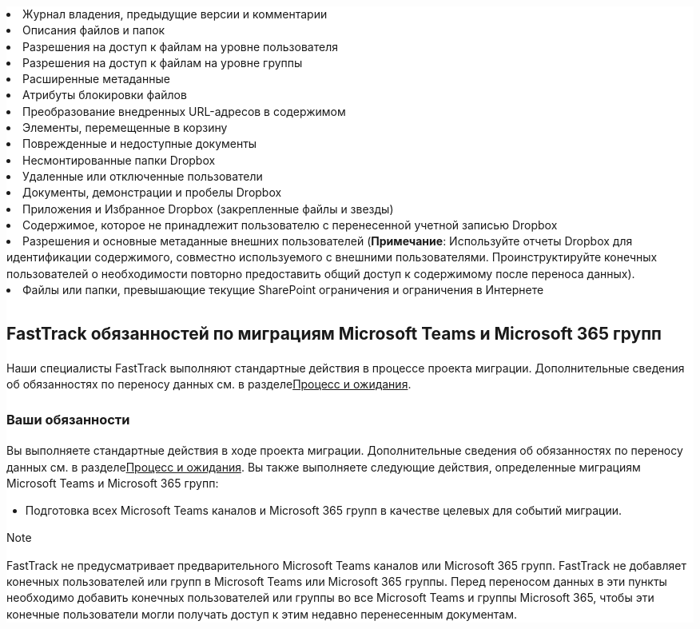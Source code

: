 <li> Журнал владения, предыдущие версии и комментарии </li>
<li> Описания файлов и папок </li>
<li> Разрешения на доступ к файлам на уровне пользователя </li>
<li> Разрешения на доступ к файлам на уровне группы </li>
<li> Расширенные метаданные </li>
<li> Атрибуты блокировки файлов </li>
<li> Преобразование внедренных URL-адресов в содержимом </li>
<li> Элементы, перемещенные в корзину </li>
<li> Поврежденные и недоступные документы </li>
<li> Несмонтированные папки Dropbox </li>
<li> Удаленные или отключенные пользователи </li>
<li> Документы, демонстрации и пробелы Dropbox </li>
<li> Приложения и Избранное Dropbox (закрепленные файлы и звезды) </li>
<li> Содержимое, которое не принадлежит пользователю с перенесенной учетной записью Dropbox </li>
<li> Разрешения и основные метаданные внешних пользователей (<strong>Примечание</strong>: Используйте отчеты Dropbox для идентификации содержимого, совместно используемого с внешними пользователями. Проинструктируйте конечных пользователей о необходимости повторно предоставить общий доступ к содержимому после переноса данных). </li>
<li> Файлы или папки, превышающие текущие SharePoint ограничения и ограничения в Интернете <a href="https://go.microsoft.com/fwlink/?linkid=846724"> <span class="underline"></span></a> </li>
</ul></td>
</tr>
</tbody>
</table>

## <a name="fasttrack-responsibilities-for-microsoft-teams-and-microsoft-365-groups-migrations"></a>FastTrack обязанностей по миграциям Microsoft Teams и Microsoft 365 групп

Наши специалисты FastTrack выполняют стандартные действия в процессе проекта миграции. Дополнительные сведения об обязанностях по переносу данных см. в разделе[Процесс и ожидания](process-and-expectations.md).

### <a name="your-responsibilities"></a>Ваши обязанности 

Вы выполняете стандартные действия в ходе проекта миграции. Дополнительные сведения об обязанностях по переносу данных см. в разделе[Процесс и ожидания](process-and-expectations.md).
Вы также выполняете следующие действия, определенные миграциям Microsoft Teams и Microsoft 365 групп: 

- Подготовка всех Microsoft Teams каналов и Microsoft 365 групп в качестве целевых для событий миграции.

> [!NOTE]
>FastTrack не предусматривает предварительного Microsoft Teams каналов или Microsoft 365 групп. FastTrack не добавляет конечных пользователей или групп в Microsoft Teams или Microsoft 365 группы. Перед переносом данных в эти пункты необходимо добавить конечных пользователей или группы во все Microsoft Teams и группы Microsoft 365, чтобы эти конечные пользователи могли получать доступ к этим недавно перенесенным документам.